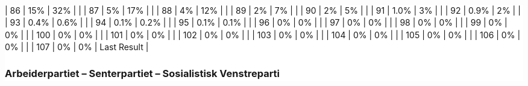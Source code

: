 | 86 | 15% | 32% |  |
| 87 | 5% | 17% |  |
| 88 | 4% | 12% |  |
| 89 | 2% | 7% |  |
| 90 | 2% | 5% |  |
| 91 | 1.0% | 3% |  |
| 92 | 0.9% | 2% |  |
| 93 | 0.4% | 0.6% |  |
| 94 | 0.1% | 0.2% |  |
| 95 | 0.1% | 0.1% |  |
| 96 | 0% | 0% |  |
| 97 | 0% | 0% |  |
| 98 | 0% | 0% |  |
| 99 | 0% | 0% |  |
| 100 | 0% | 0% |  |
| 101 | 0% | 0% |  |
| 102 | 0% | 0% |  |
| 103 | 0% | 0% |  |
| 104 | 0% | 0% |  |
| 105 | 0% | 0% |  |
| 106 | 0% | 0% |  |
| 107 | 0% | 0% | Last Result |

### Arbeiderpartiet – Senterpartiet – Sosialistisk Venstreparti
